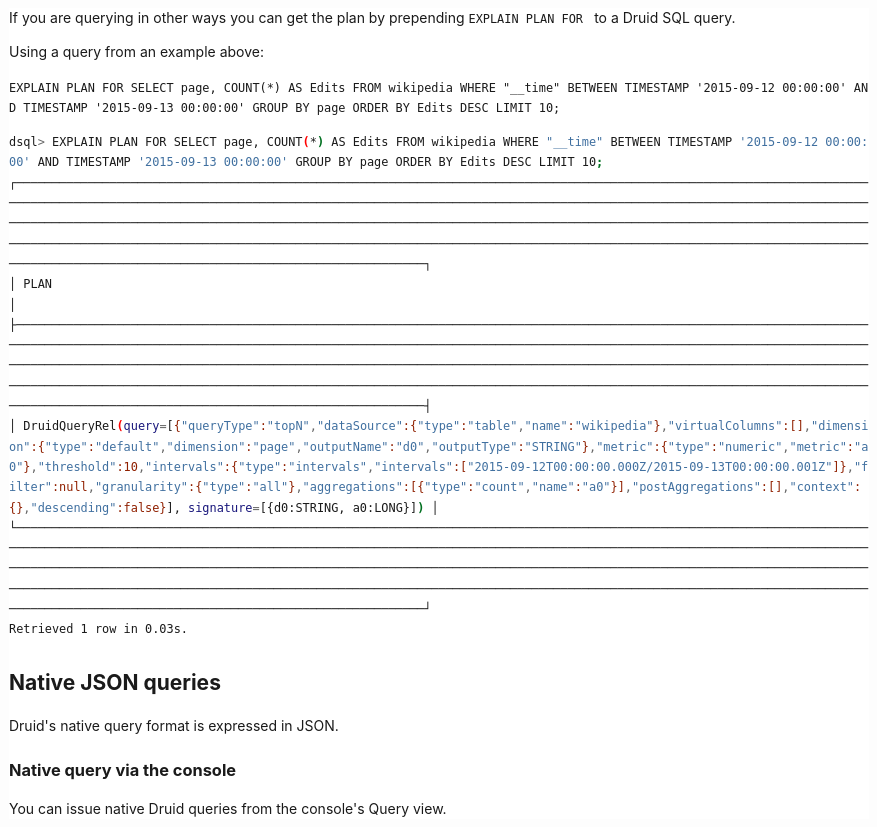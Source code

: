 If you are querying in other ways you can get the plan by prepending `EXPLAIN PLAN FOR ` to a Druid SQL query.

Using a query from an example above:

`EXPLAIN PLAN FOR SELECT page, COUNT(*) AS Edits FROM wikipedia WHERE "__time" BETWEEN TIMESTAMP '2015-09-12 00:00:00' AND TIMESTAMP '2015-09-13 00:00:00' GROUP BY page ORDER BY Edits DESC LIMIT 10;`

```bash
dsql> EXPLAIN PLAN FOR SELECT page, COUNT(*) AS Edits FROM wikipedia WHERE "__time" BETWEEN TIMESTAMP '2015-09-12 00:00:00' AND TIMESTAMP '2015-09-13 00:00:00' GROUP BY page ORDER BY Edits DESC LIMIT 10;
┌─────────────────────────────────────────────────────────────────────────────────────────────────────────────────────────────────────────────────────────────────────────────────────────────────────────────────────────────────────────────────────────────────────────────────────────────────────────────────────────────────────────────────────────────────────────────────────────────────────────────────────────────────────────────────────────────────────────────────────────────────────────────────────────────────────────────────────────┐
│ PLAN                                                                                                                                                                                                                                                                                                                                                                                                                                                                                                                                                    │
├─────────────────────────────────────────────────────────────────────────────────────────────────────────────────────────────────────────────────────────────────────────────────────────────────────────────────────────────────────────────────────────────────────────────────────────────────────────────────────────────────────────────────────────────────────────────────────────────────────────────────────────────────────────────────────────────────────────────────────────────────────────────────────────────────────────────────────────┤
│ DruidQueryRel(query=[{"queryType":"topN","dataSource":{"type":"table","name":"wikipedia"},"virtualColumns":[],"dimension":{"type":"default","dimension":"page","outputName":"d0","outputType":"STRING"},"metric":{"type":"numeric","metric":"a0"},"threshold":10,"intervals":{"type":"intervals","intervals":["2015-09-12T00:00:00.000Z/2015-09-13T00:00:00.001Z"]},"filter":null,"granularity":{"type":"all"},"aggregations":[{"type":"count","name":"a0"}],"postAggregations":[],"context":{},"descending":false}], signature=[{d0:STRING, a0:LONG}]) │
└─────────────────────────────────────────────────────────────────────────────────────────────────────────────────────────────────────────────────────────────────────────────────────────────────────────────────────────────────────────────────────────────────────────────────────────────────────────────────────────────────────────────────────────────────────────────────────────────────────────────────────────────────────────────────────────────────────────────────────────────────────────────────────────────────────────────────────────┘
Retrieved 1 row in 0.03s.
```


## Native JSON queries

Druid's native query format is expressed in JSON.

### Native query via the console

You can issue native Druid queries from the console's Query view.
